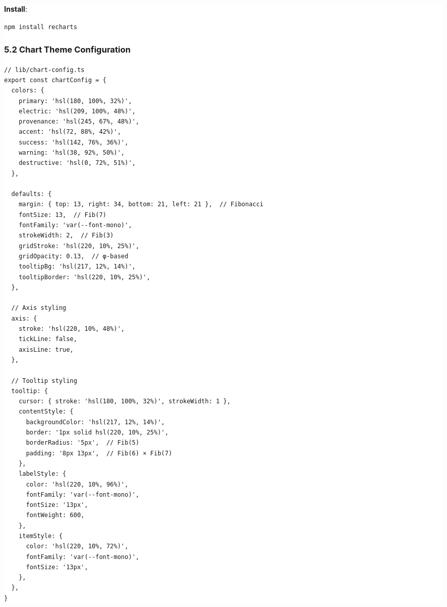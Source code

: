 **Install**:
```bash
npm install recharts
```

### 5.2 Chart Theme Configuration

```tsx
// lib/chart-config.ts
export const chartConfig = {
  colors: {
    primary: 'hsl(180, 100%, 32%)',
    electric: 'hsl(209, 100%, 48%)',
    provenance: 'hsl(245, 67%, 48%)',
    accent: 'hsl(72, 88%, 42%)',
    success: 'hsl(142, 76%, 36%)',
    warning: 'hsl(38, 92%, 50%)',
    destructive: 'hsl(0, 72%, 51%)',
  },

  defaults: {
    margin: { top: 13, right: 34, bottom: 21, left: 21 },  // Fibonacci
    fontSize: 13,  // Fib(7)
    fontFamily: 'var(--font-mono)',
    strokeWidth: 2,  // Fib(3)
    gridStroke: 'hsl(220, 10%, 25%)',
    gridOpacity: 0.13,  // φ-based
    tooltipBg: 'hsl(217, 12%, 14%)',
    tooltipBorder: 'hsl(220, 10%, 25%)',
  },

  // Axis styling
  axis: {
    stroke: 'hsl(220, 10%, 48%)',
    tickLine: false,
    axisLine: true,
  },

  // Tooltip styling
  tooltip: {
    cursor: { stroke: 'hsl(180, 100%, 32%)', strokeWidth: 1 },
    contentStyle: {
      backgroundColor: 'hsl(217, 12%, 14%)',
      border: '1px solid hsl(220, 10%, 25%)',
      borderRadius: '5px',  // Fib(5)
      padding: '8px 13px',  // Fib(6) × Fib(7)
    },
    labelStyle: {
      color: 'hsl(220, 10%, 96%)',
      fontFamily: 'var(--font-mono)',
      fontSize: '13px',
      fontWeight: 600,
    },
    itemStyle: {
      color: 'hsl(220, 10%, 72%)',
      fontFamily: 'var(--font-mono)',
      fontSize: '13px',
    },
  },
}
```
